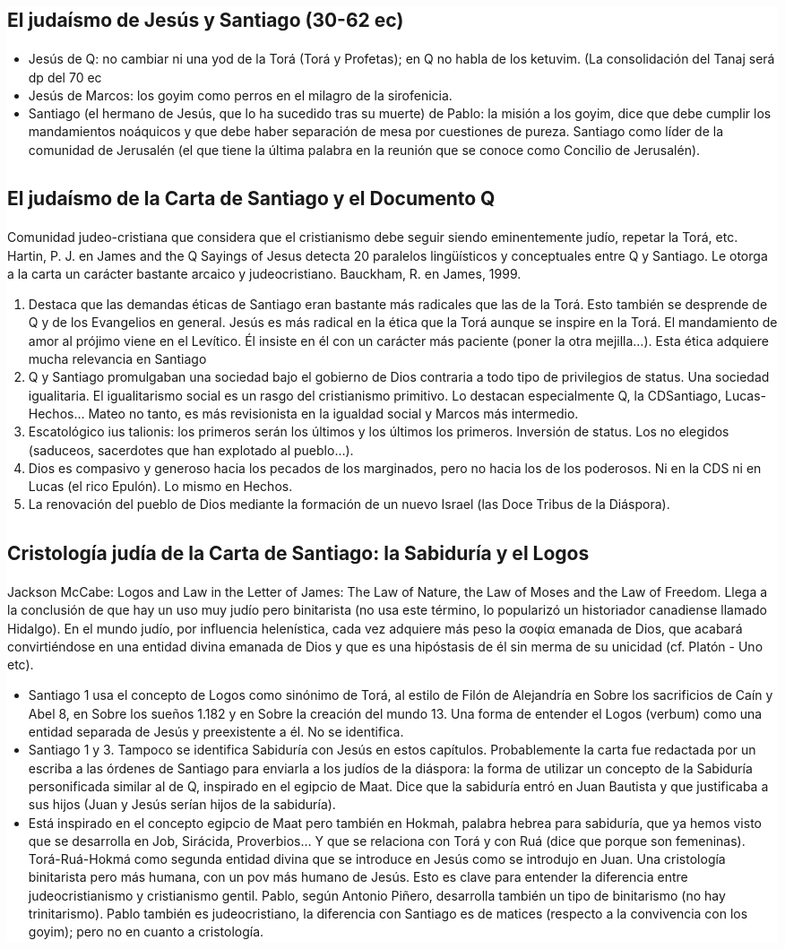 ## El judaísmo de Jesús y Santiago (30-62 ec)

- Jesús de Q: no cambiar ni una yod de la Torá (Torá y Profetas); en Q no habla de los ketuvim. (La consolidación del Tanaj será dp del 70 ec
- Jesús de Marcos: los goyim como perros en el milagro de la sirofenicia. 
- Santiago (el hermano de Jesús, que lo ha sucedido tras su muerte) de Pablo: la misión a los goyim, dice que debe cumplir los mandamientos noáquicos y que debe haber separación de mesa por cuestiones de pureza. Santiago como líder de la comunidad de Jerusalén (el que tiene la última palabra en la reunión que se conoce como Concilio de Jerusalén). 

## El judaísmo de la Carta de Santiago y el Documento Q


Comunidad judeo-cristiana que considera que el cristianismo debe seguir siendo eminentemente judío, repetar la Torá, etc.
Hartin, P. J. en James and the Q Sayings of Jesus detecta 20 paralelos lingüísticos y conceptuales entre Q y Santiago. Le otorga a la carta un carácter bastante arcaico y judeocristiano. 
Bauckham, R. en James, 1999. 
1. Destaca que las demandas éticas de Santiago eran bastante más radicales que las de la Torá. Esto también se desprende de Q y de los Evangelios en general. Jesús es más radical en la ética que la Torá aunque se inspire en la Torá. El mandamiento de amor al prójimo viene en el Levítico. Él insiste en él con un carácter más paciente (poner la otra mejilla…). Esta ética adquiere mucha relevancia en Santiago
2. Q y Santiago promulgaban una sociedad bajo el gobierno de Dios contraria a todo tipo de privilegios de status. Una sociedad igualitaria. El igualitarismo social es un rasgo del cristianismo primitivo. Lo destacan especialmente Q, la CDSantiago, Lucas-Hechos… Mateo no tanto, es más revisionista en la igualdad social y Marcos más intermedio. 
3. Escatológico ius talionis: los primeros serán los últimos y los últimos los primeros. Inversión de status. Los no elegidos (saduceos, sacerdotes que han explotado al pueblo…). 
4. Dios es compasivo y generoso hacia los pecados de los marginados, pero no hacia los de los poderosos. Ni en la CDS ni en Lucas (el rico Epulón). Lo mismo en Hechos. 
5. La renovación del pueblo de Dios mediante la formación de un nuevo Israel (las Doce Tribus de la Diáspora). 

## Cristología judía de la Carta de Santiago: la Sabiduría y el Logos

Jackson McCabe: Logos and Law in the Letter of James: The Law of Nature, the Law of Moses and the Law of Freedom. Llega a la conclusión de que hay un uso muy judío pero binitarista (no usa este término, lo popularizó un historiador canadiense llamado Hidalgo). 
En el mundo judío, por influencia helenística, cada vez adquiere más peso la σοφία emanada de Dios, que acabará convirtiéndose en una entidad divina emanada de Dios y que es una hipóstasis de él sin merma de su unicidad (cf. Platón - Uno etc). 

- Santiago 1 usa el concepto de Logos como sinónimo de Torá, al estilo de Filón de Alejandría en Sobre los sacrificios de Caín y Abel 8, en Sobre los sueños 1.182 y en Sobre la creación del mundo 13. Una forma de entender el Logos (verbum) como una entidad separada de Jesús y preexistente a él. No se identifica.
- Santiago 1 y 3. Tampoco se identifica Sabiduría con Jesús en estos capítulos. Probablemente la carta fue redactada por un escriba a las órdenes de Santiago para enviarla a los judíos de la diáspora: la forma de utilizar un concepto de la Sabiduría personificada similar al de Q, inspirado en el egipcio de Maat. Dice que la sabiduría entró en Juan Bautista y que justificaba a sus hijos (Juan y Jesús serían hijos de la sabiduría). 
- Está inspirado en el concepto egipcio de Maat pero también en Hokmah, palabra hebrea para sabiduría, que ya hemos visto que se desarrolla en Job, Sirácida, Proverbios… Y que se relaciona con Torá y con Ruá (dice que porque son femeninas). Torá-Ruá-Hokmá como segunda entidad divina que se introduce en Jesús como se introdujo en Juan. Una cristología binitarista pero más humana, con un pov más humano de Jesús. Esto es clave para entender la diferencia entre judeocristianismo y cristianismo gentil. 
Pablo, según Antonio Piñero, desarrolla también un tipo de binitarismo (no hay trinitarismo). Pablo también es judeocristiano, la diferencia con Santiago es de matices (respecto a la convivencia con los goyim); pero no en cuanto a cristología. 
